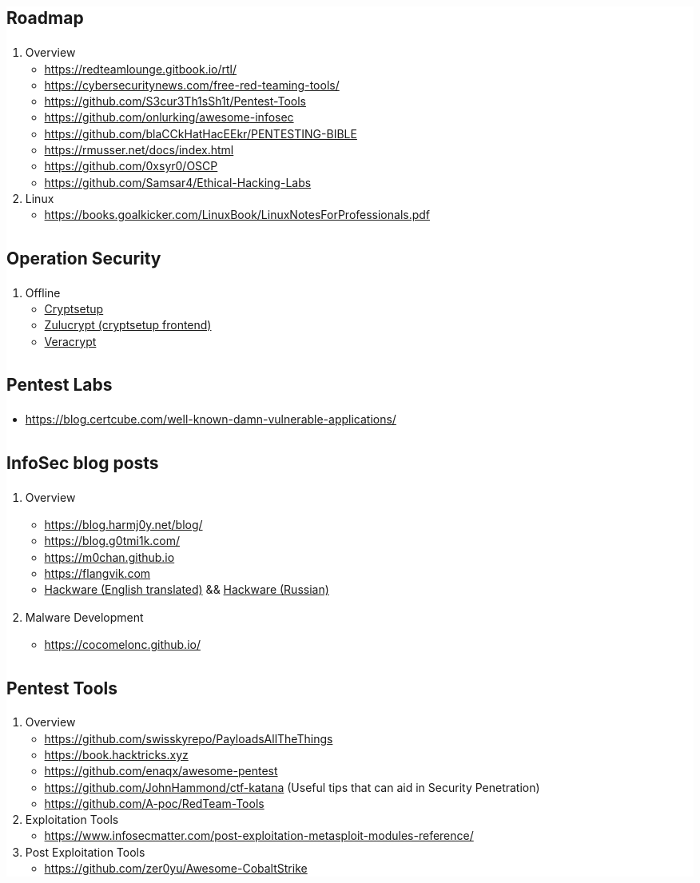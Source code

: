 ## Roadmap

1. Overview
    - https://redteamlounge.gitbook.io/rtl/
    - https://cybersecuritynews.com/free-red-teaming-tools/
    - https://github.com/S3cur3Th1sSh1t/Pentest-Tools
    - https://github.com/onlurking/awesome-infosec
    - https://github.com/blaCCkHatHacEEkr/PENTESTING-BIBLE
    - https://rmusser.net/docs/index.html
    - https://github.com/0xsyr0/OSCP
    - https://github.com/Samsar4/Ethical-Hacking-Labs
2. Linux
    - https://books.goalkicker.com/LinuxBook/LinuxNotesForProfessionals.pdf

## Operation Security

1. Offline
    - [Cryptsetup](https://gitlab.com/cryptsetup/cryptsetup)
    - [Zulucrypt (cryptsetup frontend)](https://mhogomchungu.github.io/zuluCrypt/)
    - [Veracrypt](https://www.veracrypt.fr/en/Home.html)

## Pentest Labs

- https://blog.certcube.com/well-known-damn-vulnerable-applications/

## InfoSec blog posts

1. Overview
    - https://blog.harmj0y.net/blog/
    - https://blog.g0tmi1k.com/
    - https://m0chan.github.io
    - https://flangvik.com
    - [Hackware (English translated)](https://miloserdov.org) && [Hackware (Russian)](https://hackware.ru)

2. Malware Development
    - https://cocomelonc.github.io/

## Pentest Tools

1. Overview
    - https://github.com/swisskyrepo/PayloadsAllTheThings
    - https://book.hacktricks.xyz
    - https://github.com/enaqx/awesome-pentest
    - https://github.com/JohnHammond/ctf-katana (Useful tips that can aid in Security Penetration)
    - https://github.com/A-poc/RedTeam-Tools
2. Exploitation Tools
    - https://www.infosecmatter.com/post-exploitation-metasploit-modules-reference/
3. Post Exploitation Tools
    - https://github.com/zer0yu/Awesome-CobaltStrike
